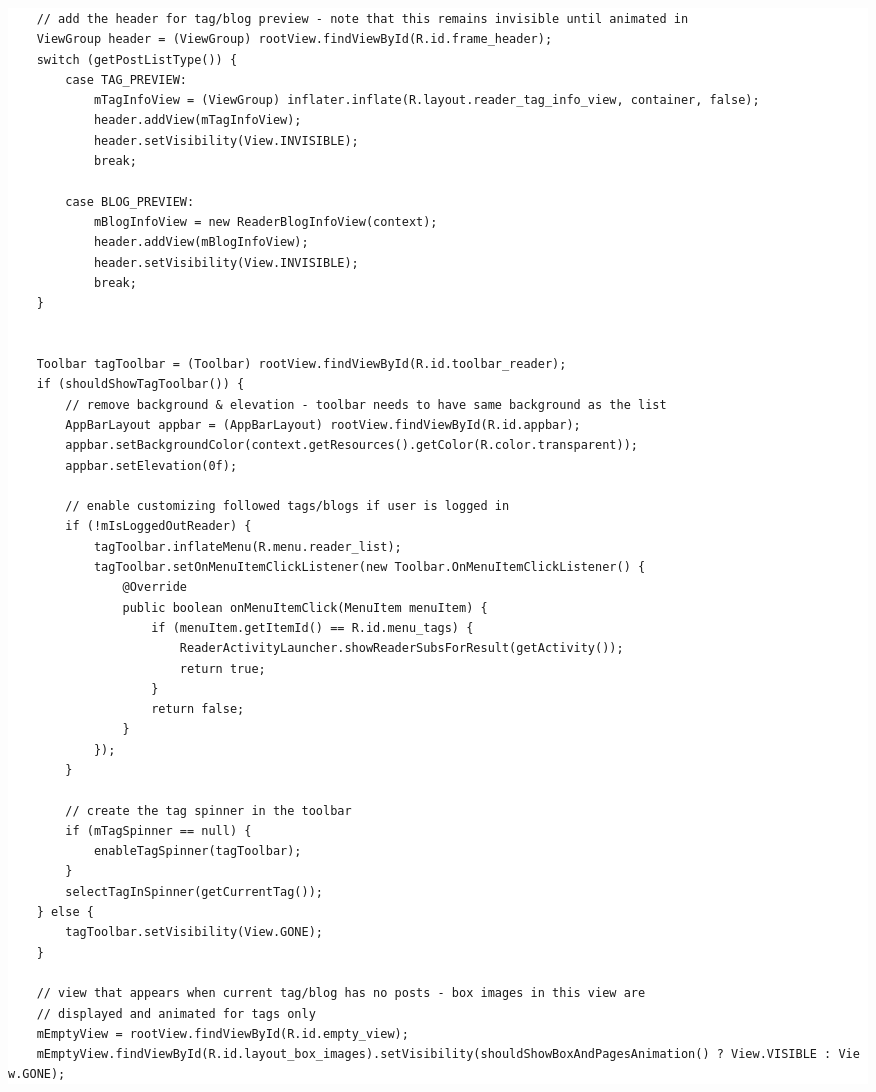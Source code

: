         // add the header for tag/blog preview - note that this remains invisible until animated in
        ViewGroup header = (ViewGroup) rootView.findViewById(R.id.frame_header);
        switch (getPostListType()) {
            case TAG_PREVIEW:
                mTagInfoView = (ViewGroup) inflater.inflate(R.layout.reader_tag_info_view, container, false);
                header.addView(mTagInfoView);
                header.setVisibility(View.INVISIBLE);
                break;

            case BLOG_PREVIEW:
                mBlogInfoView = new ReaderBlogInfoView(context);
                header.addView(mBlogInfoView);
                header.setVisibility(View.INVISIBLE);
                break;
        }


        Toolbar tagToolbar = (Toolbar) rootView.findViewById(R.id.toolbar_reader);
        if (shouldShowTagToolbar()) {
            // remove background & elevation - toolbar needs to have same background as the list
            AppBarLayout appbar = (AppBarLayout) rootView.findViewById(R.id.appbar);
            appbar.setBackgroundColor(context.getResources().getColor(R.color.transparent));
            appbar.setElevation(0f);

            // enable customizing followed tags/blogs if user is logged in
            if (!mIsLoggedOutReader) {
                tagToolbar.inflateMenu(R.menu.reader_list);
                tagToolbar.setOnMenuItemClickListener(new Toolbar.OnMenuItemClickListener() {
                    @Override
                    public boolean onMenuItemClick(MenuItem menuItem) {
                        if (menuItem.getItemId() == R.id.menu_tags) {
                            ReaderActivityLauncher.showReaderSubsForResult(getActivity());
                            return true;
                        }
                        return false;
                    }
                });
            }

            // create the tag spinner in the toolbar
            if (mTagSpinner == null) {
                enableTagSpinner(tagToolbar);
            }
            selectTagInSpinner(getCurrentTag());
        } else {
            tagToolbar.setVisibility(View.GONE);
        }

        // view that appears when current tag/blog has no posts - box images in this view are
        // displayed and animated for tags only
        mEmptyView = rootView.findViewById(R.id.empty_view);
        mEmptyView.findViewById(R.id.layout_box_images).setVisibility(shouldShowBoxAndPagesAnimation() ? View.VISIBLE : View.GONE);
